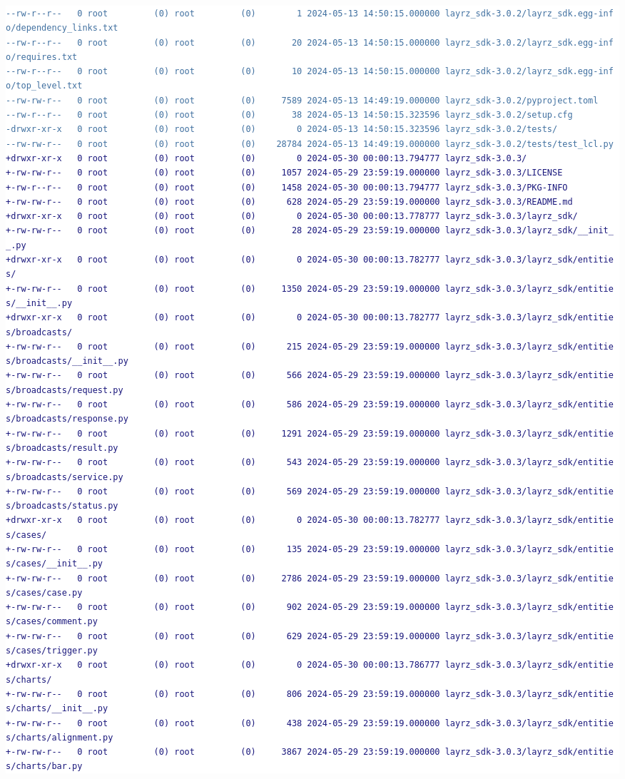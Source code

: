 ```diff
--rw-r--r--   0 root         (0) root         (0)        1 2024-05-13 14:50:15.000000 layrz_sdk-3.0.2/layrz_sdk.egg-info/dependency_links.txt
--rw-r--r--   0 root         (0) root         (0)       20 2024-05-13 14:50:15.000000 layrz_sdk-3.0.2/layrz_sdk.egg-info/requires.txt
--rw-r--r--   0 root         (0) root         (0)       10 2024-05-13 14:50:15.000000 layrz_sdk-3.0.2/layrz_sdk.egg-info/top_level.txt
--rw-rw-r--   0 root         (0) root         (0)     7589 2024-05-13 14:49:19.000000 layrz_sdk-3.0.2/pyproject.toml
--rw-r--r--   0 root         (0) root         (0)       38 2024-05-13 14:50:15.323596 layrz_sdk-3.0.2/setup.cfg
-drwxr-xr-x   0 root         (0) root         (0)        0 2024-05-13 14:50:15.323596 layrz_sdk-3.0.2/tests/
--rw-rw-r--   0 root         (0) root         (0)    28784 2024-05-13 14:49:19.000000 layrz_sdk-3.0.2/tests/test_lcl.py
+drwxr-xr-x   0 root         (0) root         (0)        0 2024-05-30 00:00:13.794777 layrz_sdk-3.0.3/
+-rw-rw-r--   0 root         (0) root         (0)     1057 2024-05-29 23:59:19.000000 layrz_sdk-3.0.3/LICENSE
+-rw-r--r--   0 root         (0) root         (0)     1458 2024-05-30 00:00:13.794777 layrz_sdk-3.0.3/PKG-INFO
+-rw-rw-r--   0 root         (0) root         (0)      628 2024-05-29 23:59:19.000000 layrz_sdk-3.0.3/README.md
+drwxr-xr-x   0 root         (0) root         (0)        0 2024-05-30 00:00:13.778777 layrz_sdk-3.0.3/layrz_sdk/
+-rw-rw-r--   0 root         (0) root         (0)       28 2024-05-29 23:59:19.000000 layrz_sdk-3.0.3/layrz_sdk/__init__.py
+drwxr-xr-x   0 root         (0) root         (0)        0 2024-05-30 00:00:13.782777 layrz_sdk-3.0.3/layrz_sdk/entities/
+-rw-rw-r--   0 root         (0) root         (0)     1350 2024-05-29 23:59:19.000000 layrz_sdk-3.0.3/layrz_sdk/entities/__init__.py
+drwxr-xr-x   0 root         (0) root         (0)        0 2024-05-30 00:00:13.782777 layrz_sdk-3.0.3/layrz_sdk/entities/broadcasts/
+-rw-rw-r--   0 root         (0) root         (0)      215 2024-05-29 23:59:19.000000 layrz_sdk-3.0.3/layrz_sdk/entities/broadcasts/__init__.py
+-rw-rw-r--   0 root         (0) root         (0)      566 2024-05-29 23:59:19.000000 layrz_sdk-3.0.3/layrz_sdk/entities/broadcasts/request.py
+-rw-rw-r--   0 root         (0) root         (0)      586 2024-05-29 23:59:19.000000 layrz_sdk-3.0.3/layrz_sdk/entities/broadcasts/response.py
+-rw-rw-r--   0 root         (0) root         (0)     1291 2024-05-29 23:59:19.000000 layrz_sdk-3.0.3/layrz_sdk/entities/broadcasts/result.py
+-rw-rw-r--   0 root         (0) root         (0)      543 2024-05-29 23:59:19.000000 layrz_sdk-3.0.3/layrz_sdk/entities/broadcasts/service.py
+-rw-rw-r--   0 root         (0) root         (0)      569 2024-05-29 23:59:19.000000 layrz_sdk-3.0.3/layrz_sdk/entities/broadcasts/status.py
+drwxr-xr-x   0 root         (0) root         (0)        0 2024-05-30 00:00:13.782777 layrz_sdk-3.0.3/layrz_sdk/entities/cases/
+-rw-rw-r--   0 root         (0) root         (0)      135 2024-05-29 23:59:19.000000 layrz_sdk-3.0.3/layrz_sdk/entities/cases/__init__.py
+-rw-rw-r--   0 root         (0) root         (0)     2786 2024-05-29 23:59:19.000000 layrz_sdk-3.0.3/layrz_sdk/entities/cases/case.py
+-rw-rw-r--   0 root         (0) root         (0)      902 2024-05-29 23:59:19.000000 layrz_sdk-3.0.3/layrz_sdk/entities/cases/comment.py
+-rw-rw-r--   0 root         (0) root         (0)      629 2024-05-29 23:59:19.000000 layrz_sdk-3.0.3/layrz_sdk/entities/cases/trigger.py
+drwxr-xr-x   0 root         (0) root         (0)        0 2024-05-30 00:00:13.786777 layrz_sdk-3.0.3/layrz_sdk/entities/charts/
+-rw-rw-r--   0 root         (0) root         (0)      806 2024-05-29 23:59:19.000000 layrz_sdk-3.0.3/layrz_sdk/entities/charts/__init__.py
+-rw-rw-r--   0 root         (0) root         (0)      438 2024-05-29 23:59:19.000000 layrz_sdk-3.0.3/layrz_sdk/entities/charts/alignment.py
+-rw-rw-r--   0 root         (0) root         (0)     3867 2024-05-29 23:59:19.000000 layrz_sdk-3.0.3/layrz_sdk/entities/charts/bar.py
```